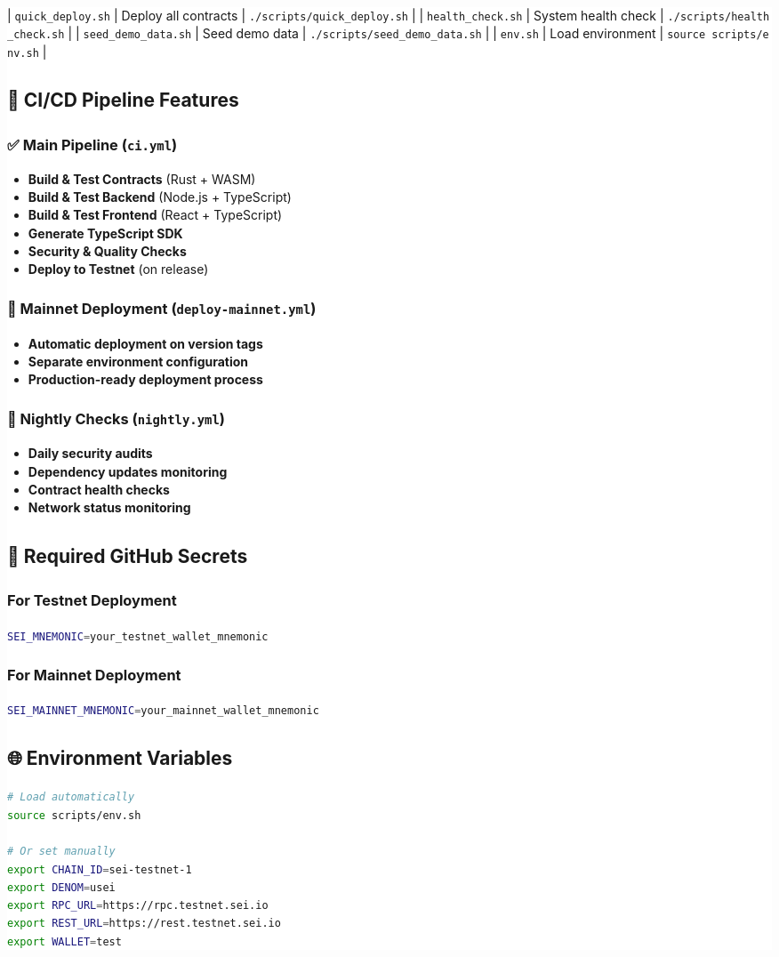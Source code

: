 | `quick_deploy.sh`   | Deploy all contracts          | `./scripts/quick_deploy.sh`        |
| `health_check.sh`   | System health check           | `./scripts/health_check.sh`        |
| `seed_demo_data.sh` | Seed demo data                | `./scripts/seed_demo_data.sh`      |
| `env.sh`            | Load environment              | `source scripts/env.sh`            |

## 🔄 CI/CD Pipeline Features

### ✅ Main Pipeline (`ci.yml`)

- **Build & Test Contracts** (Rust + WASM)
- **Build & Test Backend** (Node.js + TypeScript)
- **Build & Test Frontend** (React + TypeScript)
- **Generate TypeScript SDK**
- **Security & Quality Checks**
- **Deploy to Testnet** (on release)

### 🚀 Mainnet Deployment (`deploy-mainnet.yml`)

- **Automatic deployment on version tags**
- **Separate environment configuration**
- **Production-ready deployment process**

### 🌙 Nightly Checks (`nightly.yml`)

- **Daily security audits**
- **Dependency updates monitoring**
- **Contract health checks**
- **Network status monitoring**

## 🔑 Required GitHub Secrets

### For Testnet Deployment

```bash
SEI_MNEMONIC=your_testnet_wallet_mnemonic
```

### For Mainnet Deployment

```bash
SEI_MAINNET_MNEMONIC=your_mainnet_wallet_mnemonic
```

## 🌐 Environment Variables

```bash
# Load automatically
source scripts/env.sh

# Or set manually
export CHAIN_ID=sei-testnet-1
export DENOM=usei
export RPC_URL=https://rpc.testnet.sei.io
export REST_URL=https://rest.testnet.sei.io
export WALLET=test
```
